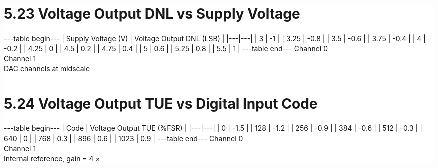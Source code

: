 # 5.23 Voltage Output DNL vs Supply Voltage
---table begin---
| Supply Voltage (V) | Voltage Output DNL (LSB) |
|---|---|
| 3 | -1 |
| 3.25 | -0.8 |
| 3.5 | -0.6 |
| 3.75 | -0.4 |
| 4 | -0.2 |
| 4.25 | 0 |
| 4.5 | 0.2 |
| 4.75 | 0.4 |
| 5 | 0.6 |
| 5.25 | 0.8 |
| 5.5 | 1 |
---table end---
Channel 0  
Channel 1  
DAC channels at midscale  

# 5.24 Voltage Output TUE vs Digital Input Code
---table begin---
| Code | Voltage Output TUE (%FSR) |
|---|---|
| 0 | -1.5 |
| 128 | -1.2 |
| 256 | -0.9 |
| 384 | -0.6 |
| 512 | -0.3 |
| 640 | 0 |
| 768 | 0.3 |
| 896 | 0.6 |
| 1023 | 0.9 |
---table end---
Channel 0  
Channel 1  
Internal reference, gain = 4 ×
